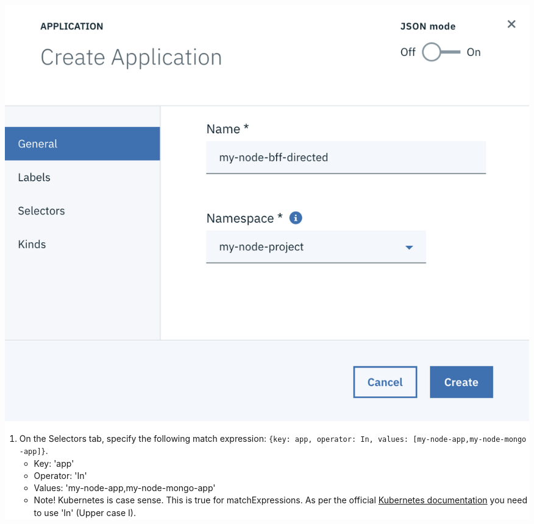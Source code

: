 ![image](/images/manual-compose-kappnav-create-directed-general.png?raw=true)

1. On the Selectors tab, specify the following match expression: `{key: app, operator: In, values: [my-node-app,my-node-mongo-app]}`.
   * Key: 'app'
   * Operator: 'In'
   * Values: 'my-node-app,my-node-mongo-app'
   * Note! Kubernetes is case sense. This is true for matchExpressions. As per the official [Kubernetes documentation](https://kubernetes.io/docs/concepts/overview/working-with-objects/labels/) you need to use 'In' (Upper case I).
